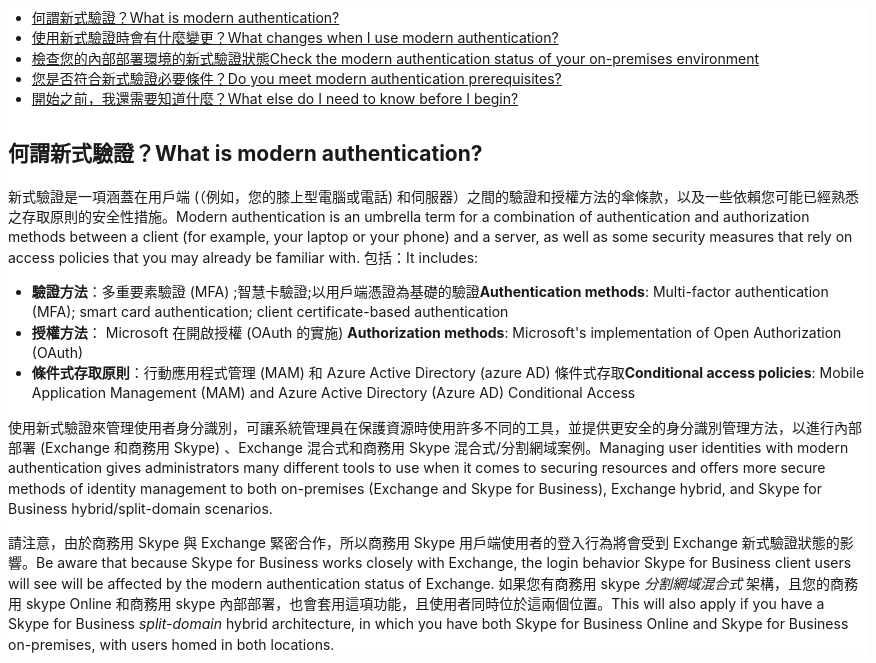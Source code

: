 - [<span data-ttu-id="8fcb2-109">何謂新式驗證？</span><span class="sxs-lookup"><span data-stu-id="8fcb2-109">What is modern authentication?</span></span>](hybrid-modern-auth-overview.md#BKMK_WhatisModAuth)
- [<span data-ttu-id="8fcb2-110">使用新式驗證時會有什麼變更？</span><span class="sxs-lookup"><span data-stu-id="8fcb2-110">What changes when I use modern authentication?</span></span>](hybrid-modern-auth-overview.md#BKMK_WhatChanges)
- [<span data-ttu-id="8fcb2-111">檢查您的內部部署環境的新式驗證狀態</span><span class="sxs-lookup"><span data-stu-id="8fcb2-111">Check the modern authentication status of your on-premises environment</span></span>](hybrid-modern-auth-overview.md#BKMK_CheckStatus)
- [<span data-ttu-id="8fcb2-112">您是否符合新式驗證必要條件？</span><span class="sxs-lookup"><span data-stu-id="8fcb2-112">Do you meet modern authentication prerequisites?</span></span>](#do-you-meet-modern-authentication-prerequisites)
- [<span data-ttu-id="8fcb2-113">開始之前，我還需要知道什麼？</span><span class="sxs-lookup"><span data-stu-id="8fcb2-113">What else do I need to know before I begin?</span></span>](hybrid-modern-auth-overview.md#BKMK_Whatelse)

## <a name="what-is-modern-authentication"></a><span data-ttu-id="8fcb2-114">何謂新式驗證？</span><span class="sxs-lookup"><span data-stu-id="8fcb2-114">What is modern authentication?</span></span>
<span data-ttu-id="8fcb2-115"><a name="BKMK_WhatisModAuth"> </a></span><span class="sxs-lookup"><span data-stu-id="8fcb2-115"><a name="BKMK_WhatisModAuth"> </a></span></span>

<span data-ttu-id="8fcb2-116">新式驗證是一項涵蓋在用戶端 (（例如，您的膝上型電腦或電話) 和伺服器）之間的驗證和授權方法的傘條款，以及一些依賴您可能已經熟悉之存取原則的安全性措施。</span><span class="sxs-lookup"><span data-stu-id="8fcb2-116">Modern authentication is an umbrella term for a combination of authentication and authorization methods between a client (for example, your laptop or your phone) and a server, as well as some security measures that rely on access policies that you may already be familiar with.</span></span> <span data-ttu-id="8fcb2-117">包括：</span><span class="sxs-lookup"><span data-stu-id="8fcb2-117">It includes:</span></span>

- <span data-ttu-id="8fcb2-118">**驗證方法**：多重要素驗證 (MFA) ;智慧卡驗證;以用戶端憑證為基礎的驗證</span><span class="sxs-lookup"><span data-stu-id="8fcb2-118">**Authentication methods**: Multi-factor authentication (MFA); smart card authentication; client certificate-based authentication</span></span>
- <span data-ttu-id="8fcb2-119">**授權方法**： Microsoft 在開啟授權 (OAuth 的實施) </span><span class="sxs-lookup"><span data-stu-id="8fcb2-119">**Authorization methods**: Microsoft's implementation of Open Authorization (OAuth)</span></span>
- <span data-ttu-id="8fcb2-120">**條件式存取原則**：行動應用程式管理 (MAM) 和 Azure Active Directory (azure AD) 條件式存取</span><span class="sxs-lookup"><span data-stu-id="8fcb2-120">**Conditional access policies**: Mobile Application Management (MAM) and Azure Active Directory (Azure AD) Conditional Access</span></span>

<span data-ttu-id="8fcb2-121">使用新式驗證來管理使用者身分識別，可讓系統管理員在保護資源時使用許多不同的工具，並提供更安全的身分識別管理方法，以進行內部部署 (Exchange 和商務用 Skype) 、Exchange 混合式和商務用 Skype 混合式/分割網域案例。</span><span class="sxs-lookup"><span data-stu-id="8fcb2-121">Managing user identities with modern authentication gives administrators many different tools to use when it comes to securing resources and offers more secure methods of identity management to both on-premises (Exchange and Skype for Business), Exchange hybrid, and Skype for Business hybrid/split-domain scenarios.</span></span>

<span data-ttu-id="8fcb2-122">請注意，由於商務用 Skype 與 Exchange 緊密合作，所以商務用 Skype 用戶端使用者的登入行為將會受到 Exchange 新式驗證狀態的影響。</span><span class="sxs-lookup"><span data-stu-id="8fcb2-122">Be aware that because Skype for Business works closely with Exchange, the login behavior Skype for Business client users will see will be affected by the modern authentication status of Exchange.</span></span> <span data-ttu-id="8fcb2-123">如果您有商務用 skype _分割網域混合式_ 架構，且您的商務用 skype Online 和商務用 skype 內部部署，也會套用這項功能，且使用者同時位於這兩個位置。</span><span class="sxs-lookup"><span data-stu-id="8fcb2-123">This will also apply if you have a Skype for Business _split-domain_ hybrid architecture, in which you have both Skype for Business Online and Skype for Business on-premises, with users homed in both locations.</span></span>
